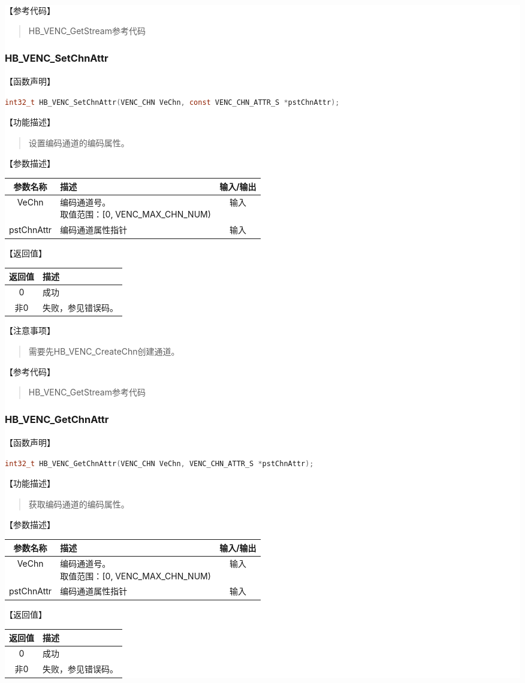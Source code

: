 【参考代码】
> HB_VENC_GetStream参考代码

### HB_VENC_SetChnAttr
【函数声明】
```C
int32_t HB_VENC_SetChnAttr(VENC_CHN VeChn, const VENC_CHN_ATTR_S *pstChnAttr);
```
【功能描述】
> 设置编码通道的编码属性。

【参数描述】

|  参数名称  | 描述                                             | 输入/输出 |
| :--------: | :----------------------------------------------- | :-------: |
|   VeChn    | 编码通道号。<br/>取值范围：[0, VENC_MAX_CHN_NUM) |   输入    |
| pstChnAttr | 编码通道属性指针                                 |   输入    |

【返回值】

| 返回值 |               描述 |
| :----: | :-----------------|
|   0    |               成功 |
|  非0   | 失败，参见错误码。 |

【注意事项】
> 需要先HB_VENC_CreateChn创建通道。

【参考代码】
> HB_VENC_GetStream参考代码

### HB_VENC_GetChnAttr
【函数声明】
```C
int32_t HB_VENC_GetChnAttr(VENC_CHN VeChn, VENC_CHN_ATTR_S *pstChnAttr);
```
【功能描述】
> 获取编码通道的编码属性。

【参数描述】

|  参数名称  | 描述                                             | 输入/输出 |
| :--------: | :----------------------------------------------- | :-------: |
|   VeChn    | 编码通道号。<br/>取值范围：[0, VENC_MAX_CHN_NUM) |   输入    |
| pstChnAttr | 编码通道属性指针                                 |   输入    |

【返回值】

| 返回值 |               描述 |
| :----: | :-----------------|
|   0    |               成功 |
|  非0   | 失败，参见错误码。 |
